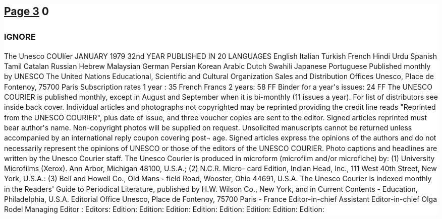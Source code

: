 ## [Page 3](074768engo.pdf#page=3) 0

### IGNORE

The Unesco COUIíer
JANUARY 1979 32nd YEAR
PUBLISHED IN 20 LANGUAGES
English Italian Turkish
French Hindi Urdu
Spanish Tamil Catalan
Russian Hebrew Malaysian
German Persian Korean
Arabic Dutch Swahili
Japanese Portuguese
Published monthly by UNESCO
The United Nations
Educational, Scientific
and Cultural Organization
Sales and Distribution Offices
Unesco, Place de Fontenoy, 75700 Paris
Subscription rates
1 year : 35 French Francs
2 years: 58 FF
Binder for a year's issues: 24 FF
The UNESCO COURIER is published monthly, except in
August and September when it is bi-monthly (11 issues a
year). For list of distributors see inside back cover.
Individual articles and photographs not copyrighted may be
reprinted providing the credit line reads "Reprinted from the
UNESCO COURIER", plus date of issue, and three voucher
copies are sent to the editor. Signed articles reprinted must
bear author's name. Non-copyright photos will be supplied on
request. Unsolicited manuscripts cannot be returned unless
accompanied by an international reply coupon covering post¬
age. Signed articles express the opinions of the authors and
do not necessarily represent the opinions of UNESCO or those
of the editors of the UNESCO COURIER. Photo captions
and headlines are written by the Unesco Courier staff.
The Unesco Courier is produced in microform (microfilm
and/or microfiche) by: (1) University Microfilms (Xerox).
Ann Arbor, Michigan 48100, U.S.A.; (2) N.C.R. Micro-
card Edition, Indian Head, Inc., 111 West 40th Street,
New York, U.S.A.: (3) Bell and Howell Co., Old Mans¬
field Road, Wooster, Ohio 44691, U.S.A.
The Unesco Courier is indexed monthly in the Readers'
Guide to Periodical Literature, published by H.W. Wilson
Co., New York, and in Current Contents - Education,
Philadelphia, U.S.A.
Editorial Office
Unesco, Place de Fontenoy, 75700 Paris - France
Editor-in-chief
Assistant Editor-in-chief
Olga Rodel
Managing Editor :
Editors:
Edition:
Edition:
Edition:
Edition:
Edition:
Edition:
Edition:
Edition: